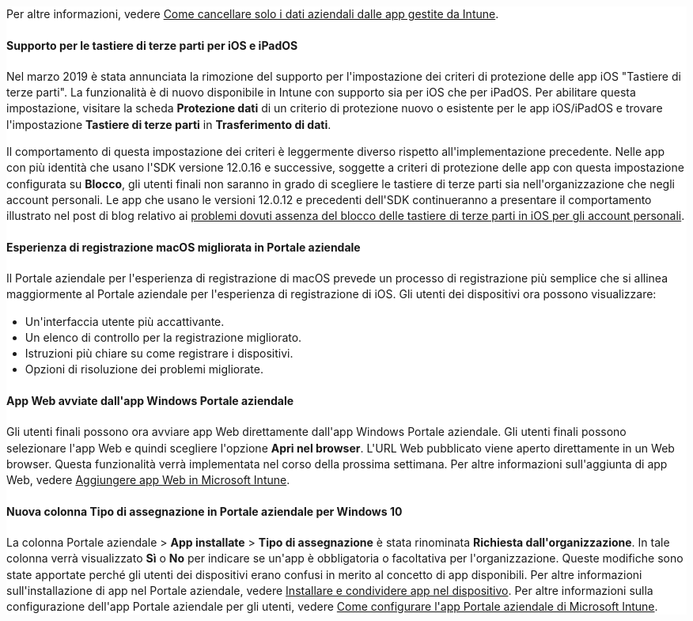 Per altre informazioni, vedere [Come cancellare solo i dati aziendali dalle app gestite da Intune](../apps/apps-selective-wipe.md).

#### <a name="ios-and-ipados-third-party-keyboard-support---4922950---"></a>Supporto per le tastiere di terze parti per iOS e iPadOS
Nel marzo 2019 è stata annunciata la rimozione del supporto per l'impostazione dei criteri di protezione delle app iOS "Tastiere di terze parti". La funzionalità è di nuovo disponibile in Intune con supporto sia per iOS che per iPadOS. Per abilitare questa impostazione, visitare la scheda **Protezione dati** di un criterio di protezione nuovo o esistente per le app iOS/iPadOS e trovare l'impostazione **Tastiere di terze parti** in **Trasferimento di dati**.

Il comportamento di questa impostazione dei criteri è leggermente diverso rispetto all'implementazione precedente. Nelle app con più identità che usano l'SDK versione 12.0.16 e successive, soggette a criteri di protezione delle app con questa impostazione configurata su **Blocco**, gli utenti finali non saranno in grado di scegliere le tastiere di terze parti sia nell'organizzazione che negli account personali. Le app che usano le versioni 12.0.12 e precedenti dell'SDK continueranno a presentare il comportamento illustrato nel post di blog relativo ai [problemi dovuti assenza del blocco delle tastiere di terze parti in iOS per gli account personali](https://aka.ms/3rdparty_iOS_Intune).


#### <a name="improved-macos-enrollment-experience-in-company-portal----5074349----"></a>Esperienza di registrazione macOS migliorata in Portale aziendale   
Il Portale aziendale per l'esperienza di registrazione di macOS prevede un processo di registrazione più semplice che si allinea maggiormente al Portale aziendale per l'esperienza di registrazione di iOS. Gli utenti dei dispositivi ora possono visualizzare:  

- Un'interfaccia utente più accattivante.  
- Un elenco di controllo per la registrazione migliorato.  
- Istruzioni più chiare su come registrare i dispositivi.  
- Opzioni di risoluzione dei problemi migliorate.  

#### <a name="web-apps-launched-from-the-windows-company-portal-app---5030972---"></a>App Web avviate dall'app Windows Portale aziendale
Gli utenti finali possono ora avviare app Web direttamente dall'app Windows Portale aziendale. Gli utenti finali possono selezionare l'app Web e quindi scegliere l'opzione **Apri nel browser**. L'URL Web pubblicato viene aperto direttamente in un Web browser. Questa funzionalità verrà implementata nel corso della prossima settimana. Per altre informazioni sull'aggiunta di app Web, vedere [Aggiungere app Web in Microsoft Intune](../apps/web-app.md).  

#### <a name="new-assignment-type-column-in-company-portal-for-windows-10----5459950----"></a>Nuova colonna Tipo di assegnazione in Portale aziendale per Windows 10 
La colonna Portale aziendale > **App installate** > **Tipo di assegnazione** è stata rinominata **Richiesta dall'organizzazione**.  In tale colonna verrà visualizzato **Sì** o **No** per indicare se un'app è obbligatoria o facoltativa per l'organizzazione. Queste modifiche sono state apportate perché gli utenti dei dispositivi erano confusi in merito al concetto di app disponibili. Per altre informazioni sull'installazione di app nel Portale aziendale, vedere [Installare e condividere app nel dispositivo](../user-help/install-apps-cpapp-windows.md). Per altre informazioni sulla configurazione dell'app Portale aziendale per gli utenti, vedere [Come configurare l'app Portale aziendale di Microsoft Intune](../apps/company-portal-app.md).  
